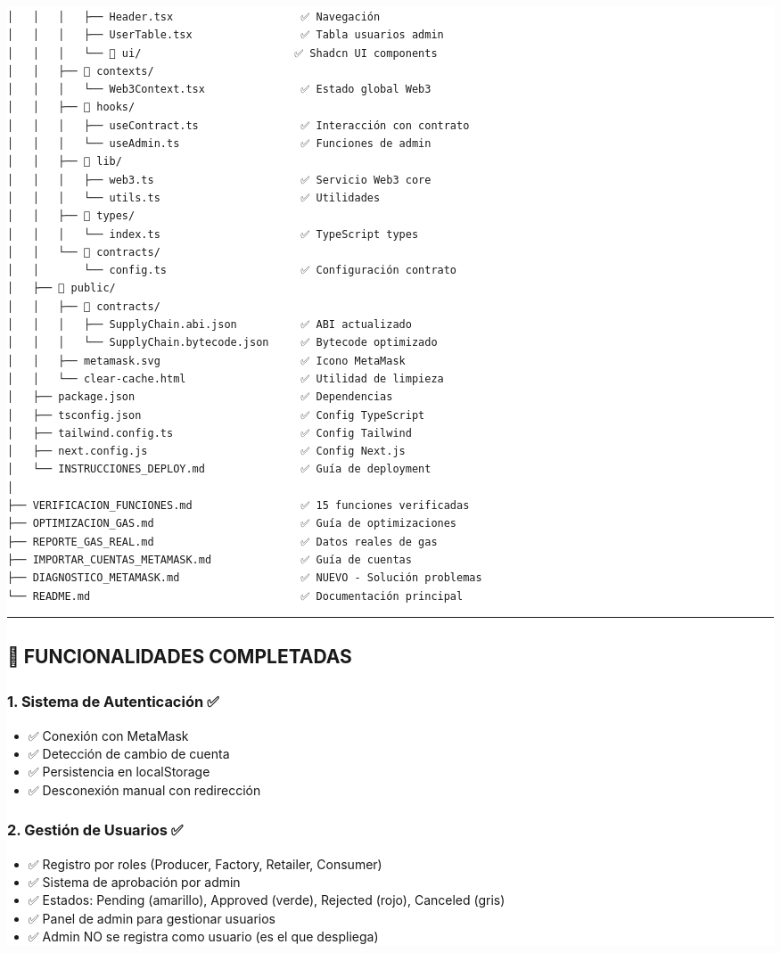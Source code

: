 ```
│   │   │   ├── Header.tsx                    ✅ Navegación
│   │   │   ├── UserTable.tsx                 ✅ Tabla usuarios admin
│   │   │   └── 📁 ui/                        ✅ Shadcn UI components
│   │   ├── 📁 contexts/
│   │   │   └── Web3Context.tsx               ✅ Estado global Web3
│   │   ├── 📁 hooks/
│   │   │   ├── useContract.ts                ✅ Interacción con contrato
│   │   │   └── useAdmin.ts                   ✅ Funciones de admin
│   │   ├── 📁 lib/
│   │   │   ├── web3.ts                       ✅ Servicio Web3 core
│   │   │   └── utils.ts                      ✅ Utilidades
│   │   ├── 📁 types/
│   │   │   └── index.ts                      ✅ TypeScript types
│   │   └── 📁 contracts/
│   │       └── config.ts                     ✅ Configuración contrato
│   ├── 📁 public/
│   │   ├── 📁 contracts/
│   │   │   ├── SupplyChain.abi.json          ✅ ABI actualizado
│   │   │   └── SupplyChain.bytecode.json     ✅ Bytecode optimizado
│   │   ├── metamask.svg                      ✅ Icono MetaMask
│   │   └── clear-cache.html                  ✅ Utilidad de limpieza
│   ├── package.json                          ✅ Dependencias
│   ├── tsconfig.json                         ✅ Config TypeScript
│   ├── tailwind.config.ts                    ✅ Config Tailwind
│   ├── next.config.js                        ✅ Config Next.js
│   └── INSTRUCCIONES_DEPLOY.md               ✅ Guía de deployment
│
├── VERIFICACION_FUNCIONES.md                 ✅ 15 funciones verificadas
├── OPTIMIZACION_GAS.md                       ✅ Guía de optimizaciones
├── REPORTE_GAS_REAL.md                       ✅ Datos reales de gas
├── IMPORTAR_CUENTAS_METAMASK.md              ✅ Guía de cuentas
├── DIAGNOSTICO_METAMASK.md                   ✅ NUEVO - Solución problemas
└── README.md                                 ✅ Documentación principal
```

---

## 🎯 FUNCIONALIDADES COMPLETADAS

### 1. **Sistema de Autenticación** ✅
- ✅ Conexión con MetaMask
- ✅ Detección de cambio de cuenta
- ✅ Persistencia en localStorage
- ✅ Desconexión manual con redirección

### 2. **Gestión de Usuarios** ✅
- ✅ Registro por roles (Producer, Factory, Retailer, Consumer)
- ✅ Sistema de aprobación por admin
- ✅ Estados: Pending (amarillo), Approved (verde), Rejected (rojo), Canceled (gris)
- ✅ Panel de admin para gestionar usuarios
- ✅ Admin NO se registra como usuario (es el que despliega)
